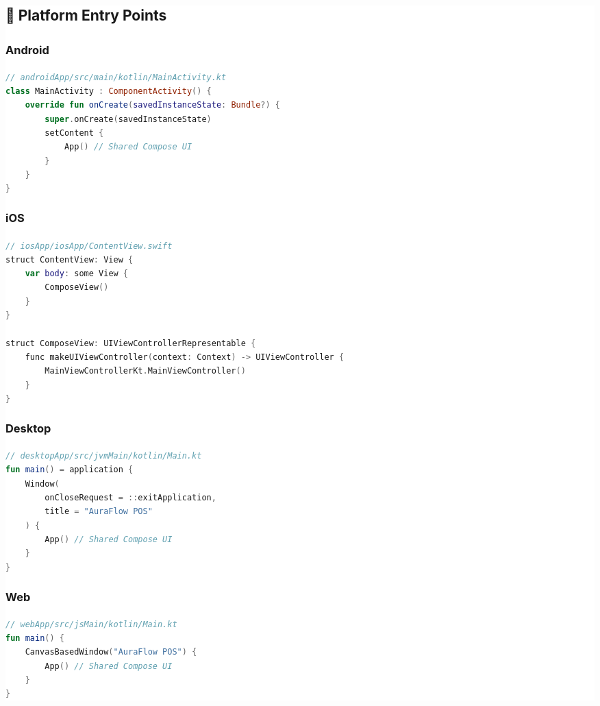 ## 📱 Platform Entry Points

### Android
```kotlin
// androidApp/src/main/kotlin/MainActivity.kt
class MainActivity : ComponentActivity() {
    override fun onCreate(savedInstanceState: Bundle?) {
        super.onCreate(savedInstanceState)
        setContent {
            App() // Shared Compose UI
        }
    }
}
```

### iOS
```kotlin
// iosApp/iosApp/ContentView.swift
struct ContentView: View {
    var body: some View {
        ComposeView()
    }
}

struct ComposeView: UIViewControllerRepresentable {
    func makeUIViewController(context: Context) -> UIViewController {
        MainViewControllerKt.MainViewController()
    }
}
```

### Desktop
```kotlin
// desktopApp/src/jvmMain/kotlin/Main.kt
fun main() = application {
    Window(
        onCloseRequest = ::exitApplication,
        title = "AuraFlow POS"
    ) {
        App() // Shared Compose UI
    }
}
```

### Web
```kotlin
// webApp/src/jsMain/kotlin/Main.kt
fun main() {
    CanvasBasedWindow("AuraFlow POS") {
        App() // Shared Compose UI
    }
}
```
